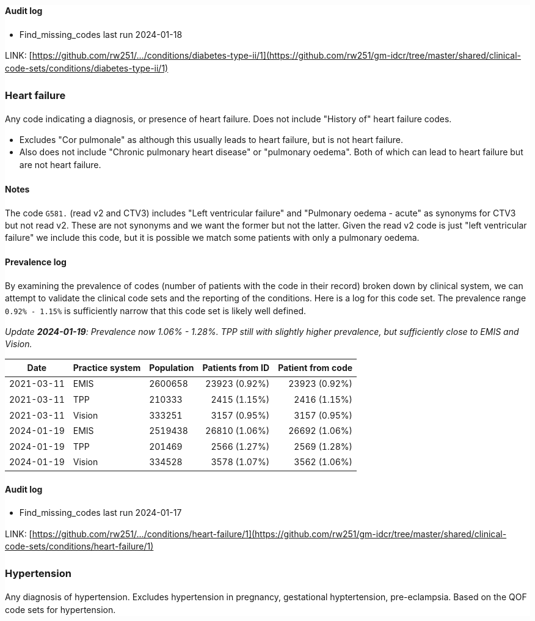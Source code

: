 #### Audit log

- Find_missing_codes last run 2024-01-18

LINK: [https://github.com/rw251/.../conditions/diabetes-type-ii/1](https://github.com/rw251/gm-idcr/tree/master/shared/clinical-code-sets/conditions/diabetes-type-ii/1)

### Heart failure

Any code indicating a diagnosis, or presence of heart failure. Does not include "History of" heart failure codes.

- Excludes "Cor pulmonale" as although this usually leads to heart failure, but is not heart failure.
- Also does not include "Chronic pulmonary heart disease" or "pulmonary oedema". Both of which can lead to heart failure but are not heart failure.
#### Notes

The code `G581.` (read v2 and CTV3) includes "Left ventricular failure" and "Pulmonary oedema - acute" as synonyms for CTV3 but not read v2. These are not synonyms and we want the former but not the latter. Given the read v2 code is just "left ventricular failure" we include this code, but it is possible we match some patients with only a pulmonary oedema.
#### Prevalence log

By examining the prevalence of codes (number of patients with the code in their record) broken down by clinical system, we can attempt to validate the clinical code sets and the reporting of the conditions. Here is a log for this code set. The prevalence range `0.92% - 1.15%` is sufficiently narrow that this code set is likely well defined.

_Update **2024-01-19**: Prevalence now 1.06% - 1.28%. TPP still with slightly higher prevalence, but sufficiently close to EMIS and Vision._

| Date       | Practice system | Population | Patients from ID | Patient from code |
| ---------- | --------------- | ---------- | ---------------: | ----------------: |
| 2021-03-11 | EMIS            | 2600658    |    23923 (0.92%) |     23923 (0.92%) |
| 2021-03-11 | TPP             | 210333     |     2415 (1.15%) |      2416 (1.15%) |
| 2021-03-11 | Vision          | 333251     |     3157 (0.95%) |      3157 (0.95%) |
| 2024-01-19 | EMIS            | 2519438    |    26810 (1.06%) |     26692 (1.06%) |
| 2024-01-19 | TPP             | 201469     |     2566 (1.27%) |      2569 (1.28%) |
| 2024-01-19 | Vision          | 334528     |     3578 (1.07%) |      3562 (1.06%) |
#### Audit log

- Find_missing_codes last run 2024-01-17

LINK: [https://github.com/rw251/.../conditions/heart-failure/1](https://github.com/rw251/gm-idcr/tree/master/shared/clinical-code-sets/conditions/heart-failure/1)

### Hypertension

Any diagnosis of hypertension. Excludes hypertension in pregnancy, gestational hyptertension, pre-eclampsia. Based on the QOF code sets for hypertension.
